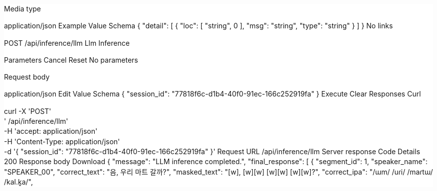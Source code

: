 Media type

application/json
Example Value
Schema
{
  "detail": [
    {
      "loc": [
        "string",
        0
      ],
      "msg": "string",
      "type": "string"
    }
  ]
}
No links

POST
/api/inference/llm
Llm Inference

Parameters
Cancel
Reset
No parameters

Request body

application/json
Edit Value
Schema
{
  "session_id": "77818f6c-d1b4-40f0-91ec-166c252919fa"
}
Execute
Clear
Responses
Curl

curl -X 'POST' \
  ' /api/inference/llm' \
  -H 'accept: application/json' \
  -H 'Content-Type: application/json' \
  -d '{
  "session_id": "77818f6c-d1b4-40f0-91ec-166c252919fa"
}'
Request URL
 /api/inference/llm
Server response
Code	Details
200	
Response body
Download
{
  "message": "LLM inference completed.",
  "final_response": [
    {
      "segment_id": 1,
      "speaker_name": "SPEAKER_00",
      "correct_text": "음, 우리 마트 갈까?",
      "masked_text": "[w], [w][w] [w][w] [w][w]?",
      "correct_ipa": "/ɯm/ /uɾi/ /maɾtɯ/ /kal.k͈a/",